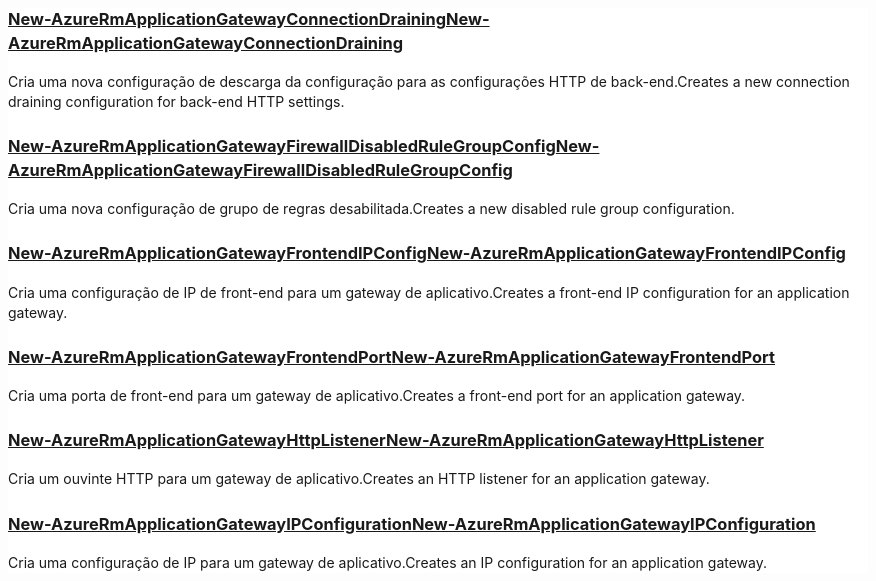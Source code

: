 ### [<span data-ttu-id="6c3e4-328">New-AzureRmApplicationGatewayConnectionDraining</span><span class="sxs-lookup"><span data-stu-id="6c3e4-328">New-AzureRmApplicationGatewayConnectionDraining</span></span>](New-AzureRmApplicationGatewayConnectionDraining.md)
<span data-ttu-id="6c3e4-329">Cria uma nova configuração de descarga da configuração para as configurações HTTP de back-end.</span><span class="sxs-lookup"><span data-stu-id="6c3e4-329">Creates a new connection draining configuration for back-end HTTP settings.</span></span>

### [<span data-ttu-id="6c3e4-330">New-AzureRmApplicationGatewayFirewallDisabledRuleGroupConfig</span><span class="sxs-lookup"><span data-stu-id="6c3e4-330">New-AzureRmApplicationGatewayFirewallDisabledRuleGroupConfig</span></span>](New-AzureRmApplicationGatewayFirewallDisabledRuleGroupConfig.md)
<span data-ttu-id="6c3e4-331">Cria uma nova configuração de grupo de regras desabilitada.</span><span class="sxs-lookup"><span data-stu-id="6c3e4-331">Creates a new disabled rule group configuration.</span></span>

### [<span data-ttu-id="6c3e4-332">New-AzureRmApplicationGatewayFrontendIPConfig</span><span class="sxs-lookup"><span data-stu-id="6c3e4-332">New-AzureRmApplicationGatewayFrontendIPConfig</span></span>](New-AzureRmApplicationGatewayFrontendIPConfig.md)
<span data-ttu-id="6c3e4-333">Cria uma configuração de IP de front-end para um gateway de aplicativo.</span><span class="sxs-lookup"><span data-stu-id="6c3e4-333">Creates a front-end IP configuration for an application gateway.</span></span>

### [<span data-ttu-id="6c3e4-334">New-AzureRmApplicationGatewayFrontendPort</span><span class="sxs-lookup"><span data-stu-id="6c3e4-334">New-AzureRmApplicationGatewayFrontendPort</span></span>](New-AzureRmApplicationGatewayFrontendPort.md)
<span data-ttu-id="6c3e4-335">Cria uma porta de front-end para um gateway de aplicativo.</span><span class="sxs-lookup"><span data-stu-id="6c3e4-335">Creates a front-end port for an application gateway.</span></span>

### [<span data-ttu-id="6c3e4-336">New-AzureRmApplicationGatewayHttpListener</span><span class="sxs-lookup"><span data-stu-id="6c3e4-336">New-AzureRmApplicationGatewayHttpListener</span></span>](New-AzureRmApplicationGatewayHttpListener.md)
<span data-ttu-id="6c3e4-337">Cria um ouvinte HTTP para um gateway de aplicativo.</span><span class="sxs-lookup"><span data-stu-id="6c3e4-337">Creates an HTTP listener for an application gateway.</span></span>

### [<span data-ttu-id="6c3e4-338">New-AzureRmApplicationGatewayIPConfiguration</span><span class="sxs-lookup"><span data-stu-id="6c3e4-338">New-AzureRmApplicationGatewayIPConfiguration</span></span>](New-AzureRmApplicationGatewayIPConfiguration.md)
<span data-ttu-id="6c3e4-339">Cria uma configuração de IP para um gateway de aplicativo.</span><span class="sxs-lookup"><span data-stu-id="6c3e4-339">Creates an IP configuration for an application gateway.</span></span>
